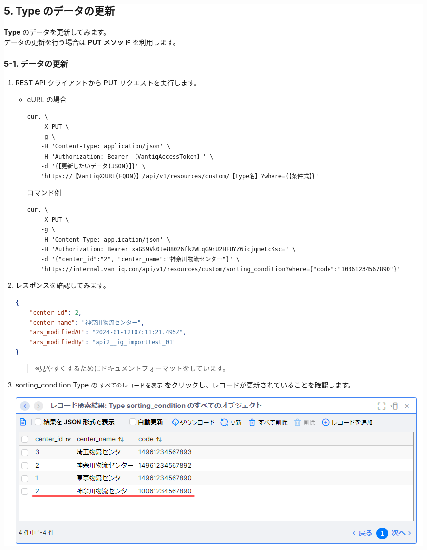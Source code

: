 ## 5. Type のデータの更新

**Type** のデータを更新してみます。  
データの更新を行う場合は **PUT メソッド** を利用します。  

### 5-1. データの更新

1. REST API クライアントから PUT リクエストを実行します。

   - cURL の場合

     ```shell
     curl \
         -X PUT \
         -g \
         -H 'Content-Type: application/json' \
         -H 'Authorization: Bearer 【VantiqAccessToken】' \
         -d '{【更新したいデータ(JSON)】}' \
         'https://【VantiqのURL(FQDN)】/api/v1/resources/custom/【Type名】?where={【条件式】}'
     ```

     コマンド例

     ```shell
     curl \
         -X PUT \
         -g \
         -H 'Content-Type: application/json' \
         -H 'Authorization: Bearer xaGS9Vk0te88026fk2WLqG9rU2HFUYZ6icjqmeLcKsc=' \
         -d '{"center_id":"2", "center_name":"神奈川物流センター"}' \
         'https://internal.vantiq.com/api/v1/resources/custom/sorting_condition?where={"code":"10061234567890"}'
     ```

1. レスポンスを確認してみます。  

   ```json
   {
       "center_id": 2,
       "center_name": "神奈川物流センター",
       "ars_modifiedAt": "2024-01-12T07:11:21.495Z",
       "ars_modifiedBy": "api2__ig_importtest_01"
   }
   ```

   > ※見やすくするためにドキュメントフォーマットをしています。

1. sorting_condition Type の `すべてのレコードを表示` をクリックし、レコードが更新されていることを確認します。

   ![type_02.png](./imgs/type_02.png)
